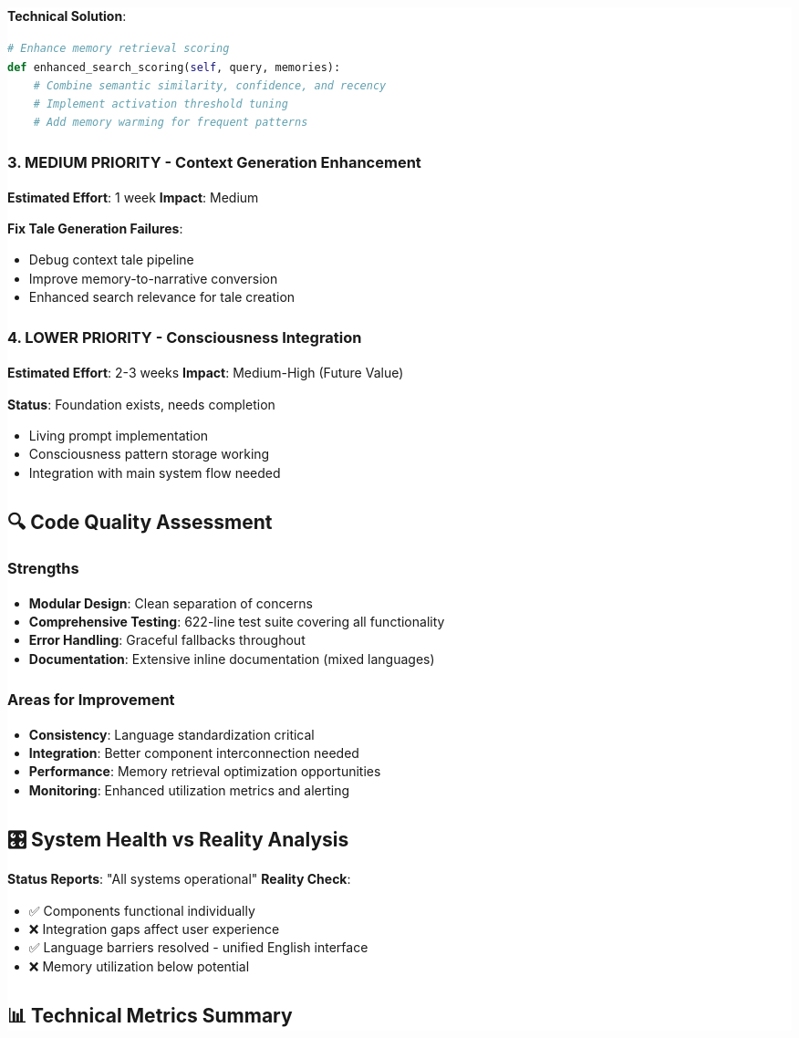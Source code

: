 **Technical Solution**:
```python
# Enhance memory retrieval scoring
def enhanced_search_scoring(self, query, memories):
    # Combine semantic similarity, confidence, and recency
    # Implement activation threshold tuning
    # Add memory warming for frequent patterns
```

### 3. **MEDIUM PRIORITY - Context Generation Enhancement**
**Estimated Effort**: 1 week
**Impact**: Medium

**Fix Tale Generation Failures**:
- Debug context tale pipeline
- Improve memory-to-narrative conversion
- Enhanced search relevance for tale creation

### 4. **LOWER PRIORITY - Consciousness Integration**
**Estimated Effort**: 2-3 weeks
**Impact**: Medium-High (Future Value)

**Status**: Foundation exists, needs completion
- Living prompt implementation
- Consciousness pattern storage working
- Integration with main system flow needed

## 🔍 Code Quality Assessment

### Strengths
- **Modular Design**: Clean separation of concerns
- **Comprehensive Testing**: 622-line test suite covering all functionality
- **Error Handling**: Graceful fallbacks throughout
- **Documentation**: Extensive inline documentation (mixed languages)

### Areas for Improvement
- **Consistency**: Language standardization critical
- **Integration**: Better component interconnection needed
- **Performance**: Memory retrieval optimization opportunities
- **Monitoring**: Enhanced utilization metrics and alerting

## 🎛️ System Health vs Reality Analysis

**Status Reports**: "All systems operational"
**Reality Check**: 
- ✅ Components functional individually
- ❌ Integration gaps affect user experience  
- ✅ Language barriers resolved - unified English interface
- ❌ Memory utilization below potential

## 📊 Technical Metrics Summary
